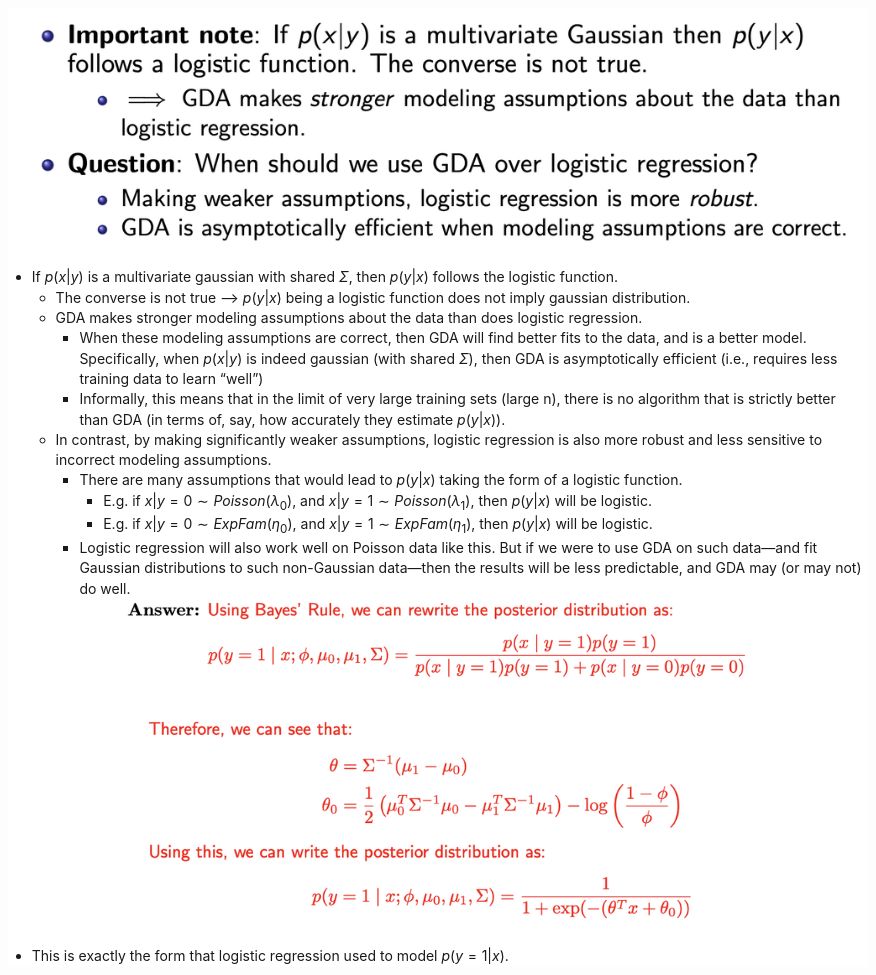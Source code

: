 ![Pasted image 20241029221507](../../attachments/Pasted%20image%2020241029221507.png)
* If $p(x | y)$ is a multivariate gaussian with shared $\Sigma$, then $p(y | x)$ follows the logistic function.
	* The converse is not true ⟶ $p(y | x)$ being a logistic function does not imply gaussian distribution.
	* GDA makes stronger modeling assumptions about the data than does logistic regression.
		* When these modeling assumptions are correct, then GDA will find better fits to the data, and is a better model. Specifically, when $p(x|y)$ is indeed gaussian (with shared $\Sigma$), then GDA is asymptotically efficient (i.e., requires less training data to learn “well”)
		* Informally, this means that in the limit of very large training sets (large n), there is no algorithm that is strictly better than GDA (in terms of, say, how accurately they estimate $p(y|x)$).
	* In contrast, by making significantly weaker assumptions, logistic regression is also more robust and less sensitive to incorrect modeling assumptions.
		* There are many assumptions that would lead to $p(y|x)$ taking the form of a logistic function.
			* E.g. if $x|y = 0 ∼ Poisson(λ_0)$, and $x|y = 1 ∼ Poisson(λ_1$), then $p(y|x)$ will be logistic.
			* E.g. if $x|y = 0 ∼ ExpFam(\eta_{0})$, and $x|y = 1 ∼ ExpFam(\eta_{1}$), then $p(y|x)$ will be logistic.
		* Logistic regression will also work well on Poisson data like this. But if we were to use GDA on such data—and fit Gaussian distributions to such non-Gaussian data—then the results will be less predictable, and GDA may (or may not) do well.
![Pasted image 20241029143502](../../attachments/Pasted%20image%2020241029143502.png)
![Pasted image 20241029143514](../../attachments/Pasted%20image%2020241029143514.png)
* This is exactly the form that logistic regression used to model $p(y = 1 | x)$.
